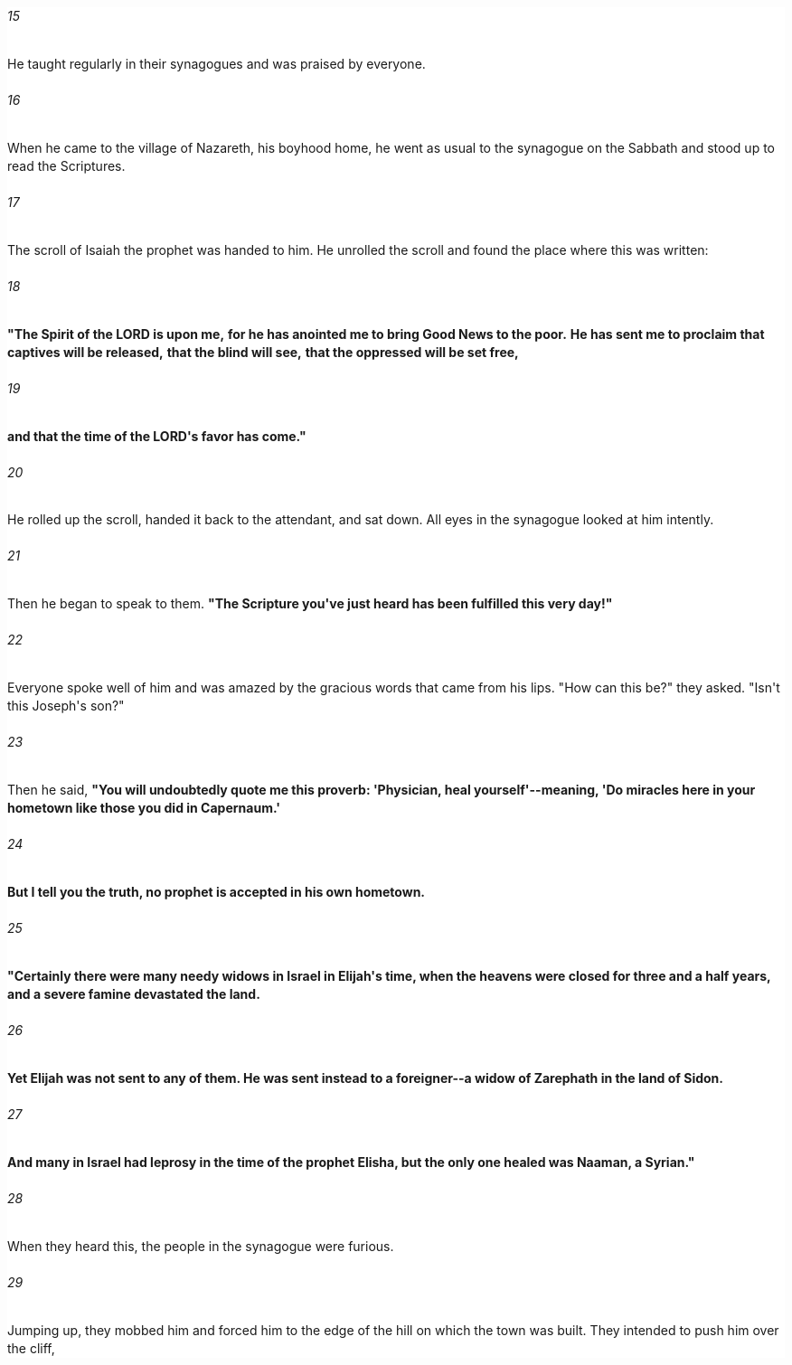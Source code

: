 ###### 15 
He taught regularly in their synagogues and was praised by everyone. 

###### 16 
When he came to the village of Nazareth, his boyhood home, he went as usual to the synagogue on the Sabbath and stood up to read the Scriptures. 

###### 17 
The scroll of Isaiah the prophet was handed to him. He unrolled the scroll and found the place where this was written: 

###### 18 
**"The Spirit of the LORD is upon me,** **for he has anointed me to bring Good News to the poor.** **He has sent me to proclaim that captives will be released,** **that the blind will see,** **that the oppressed will be set free,** 

###### 19 
**and that the time of the LORD's favor has come."** 

###### 20 
He rolled up the scroll, handed it back to the attendant, and sat down. All eyes in the synagogue looked at him intently. 

###### 21 
Then he began to speak to them. **"The Scripture you've just heard has been fulfilled this very day!"** 

###### 22 
Everyone spoke well of him and was amazed by the gracious words that came from his lips. "How can this be?" they asked. "Isn't this Joseph's son?" 

###### 23 
Then he said, **"You will undoubtedly quote me this proverb: 'Physician, heal yourself'--meaning, 'Do miracles here in your hometown like those you did in Capernaum.'** 

###### 24 
**But I tell you the truth, no prophet is accepted in his own hometown.** 

###### 25 
**"Certainly there were many needy widows in Israel in Elijah's time, when the heavens were closed for three and a half years, and a severe famine devastated the land.** 

###### 26 
**Yet Elijah was not sent to any of them. He was sent instead to a foreigner--a widow of Zarephath in the land of Sidon.** 

###### 27 
**And many in Israel had leprosy in the time of the prophet Elisha, but the only one healed was Naaman, a Syrian."** 

###### 28 
When they heard this, the people in the synagogue were furious. 

###### 29 
Jumping up, they mobbed him and forced him to the edge of the hill on which the town was built. They intended to push him over the cliff, 
